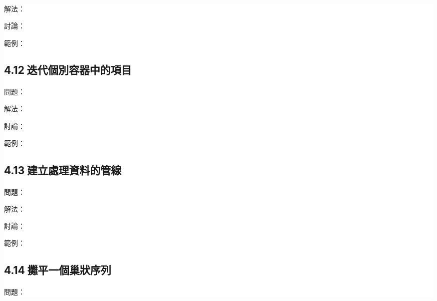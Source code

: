 解法：

```
```

討論：

```
```

範例：

```Python
```

## 4.12 迭代個別容器中的項目

問題：

```
```

解法：

```
```

討論：

```
```

範例：

```Python
```

## 4.13 建立處理資料的管線

問題：

```
```

解法：

```
```

討論：

```
```

範例：

```Python
```

## 4.14 攤平一個巢狀序列

問題：

```
```
